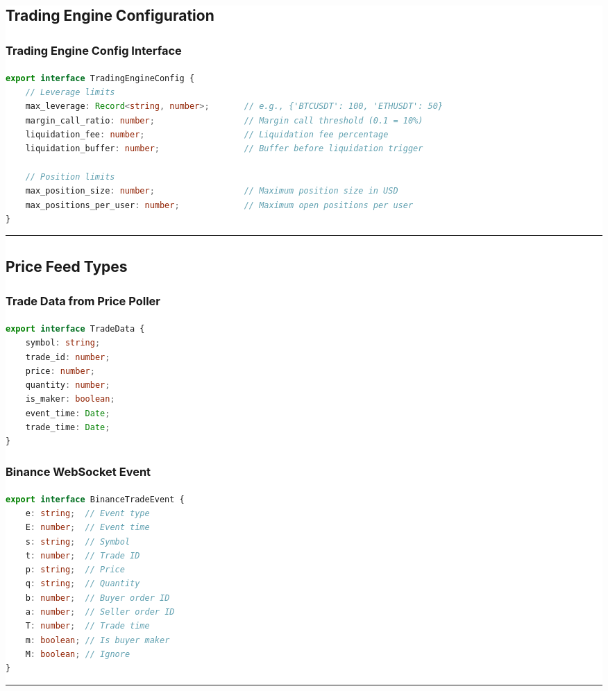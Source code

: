 
## Trading Engine Configuration

### Trading Engine Config Interface

```typescript
export interface TradingEngineConfig {
    // Leverage limits
    max_leverage: Record<string, number>;       // e.g., {'BTCUSDT': 100, 'ETHUSDT': 50}
    margin_call_ratio: number;                  // Margin call threshold (0.1 = 10%)
    liquidation_fee: number;                    // Liquidation fee percentage
    liquidation_buffer: number;                 // Buffer before liquidation trigger
    
    // Position limits
    max_position_size: number;                  // Maximum position size in USD
    max_positions_per_user: number;             // Maximum open positions per user
}
```

---

## Price Feed Types

### Trade Data from Price Poller

```typescript
export interface TradeData {
    symbol: string;
    trade_id: number;
    price: number;
    quantity: number;
    is_maker: boolean;
    event_time: Date;
    trade_time: Date;
}
```

### Binance WebSocket Event
```typescript
export interface BinanceTradeEvent {
    e: string;  // Event type
    E: number;  // Event time
    s: string;  // Symbol
    t: number;  // Trade ID
    p: string;  // Price
    q: string;  // Quantity
    b: number;  // Buyer order ID
    a: number;  // Seller order ID
    T: number;  // Trade time
    m: boolean; // Is buyer maker
    M: boolean; // Ignore
}
```

---